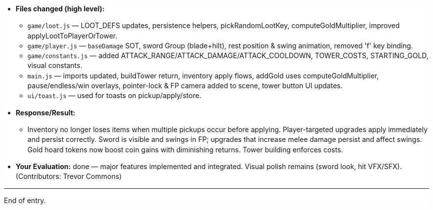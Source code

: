 - **Files changed (high level):**
  - `game/loot.js` — LOOT_DEFS updates, persistence helpers, pickRandomLootKey, computeGoldMultiplier, improved applyLootToPlayerOrTower.
  - `game/player.js` — `baseDamage` SOT, sword Group (blade+hilt), rest position & swing animation, removed 'f' key binding.
  - `game/constants.js` — added ATTACK_RANGE/ATTACK_DAMAGE/ATTACK_COOLDOWN, TOWER_COSTS, STARTING_GOLD, visual constants.
  - `main.js` — imports updated, buildTower return, inventory apply flows, addGold uses computeGoldMultiplier, pause/endless/win overlays, pointer-lock & FP camera added to scene, tower button UI updates.
  - `ui/toast.js` — used for toasts on pickup/apply/store.

- **Response/Result:**
  - Inventory no longer loses items when multiple pickups occur before applying. Player-targeted upgrades apply immediately and persist correctly. Sword is visible and swings in FP; upgrades that increase melee damage persist and affect swings. Gold hoard tokens now boost coin gains with diminishing returns. Tower building enforces costs.

- **Your Evaluation:** done — major features implemented and integrated. Visual polish remains (sword look, hit VFX/SFX). (Contributors: Trevor Commons)

---

End of entry.
